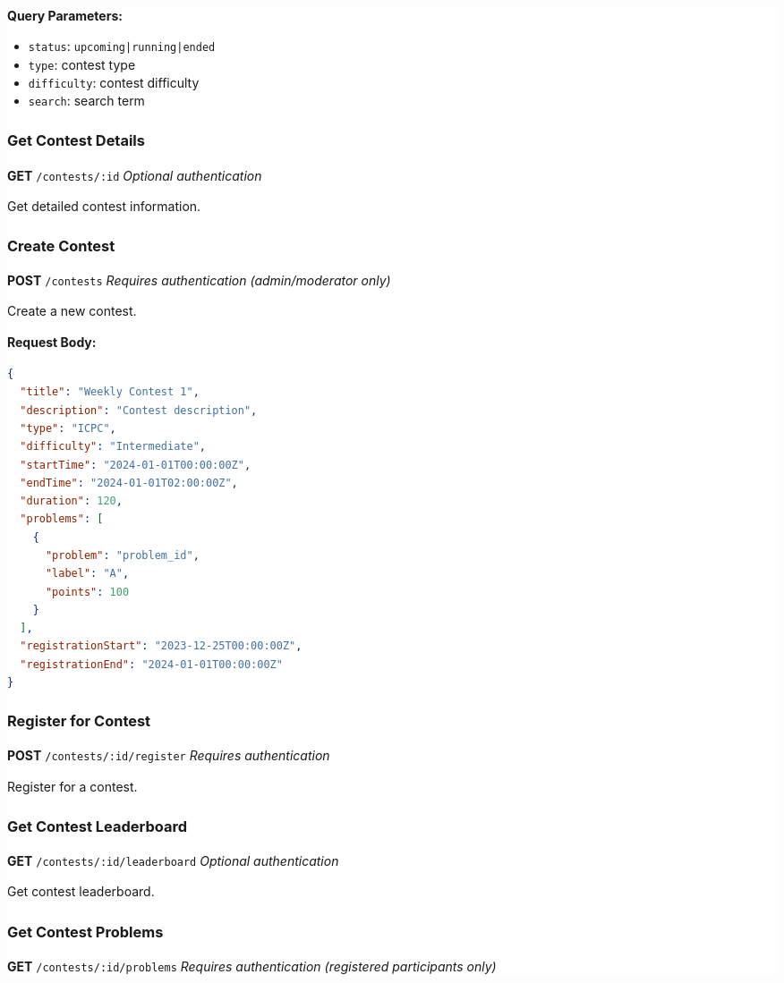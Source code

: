 **Query Parameters:**
- `status`: `upcoming|running|ended`
- `type`: contest type
- `difficulty`: contest difficulty
- `search`: search term

### Get Contest Details
**GET** `/contests/:id`
*Optional authentication*

Get detailed contest information.

### Create Contest
**POST** `/contests`
*Requires authentication (admin/moderator only)*

Create a new contest.

**Request Body:**
```json
{
  "title": "Weekly Contest 1",
  "description": "Contest description",
  "type": "ICPC",
  "difficulty": "Intermediate",
  "startTime": "2024-01-01T00:00:00Z",
  "endTime": "2024-01-01T02:00:00Z",
  "duration": 120,
  "problems": [
    {
      "problem": "problem_id",
      "label": "A",
      "points": 100
    }
  ],
  "registrationStart": "2023-12-25T00:00:00Z",
  "registrationEnd": "2024-01-01T00:00:00Z"
}
```

### Register for Contest
**POST** `/contests/:id/register`
*Requires authentication*

Register for a contest.

### Get Contest Leaderboard
**GET** `/contests/:id/leaderboard`
*Optional authentication*

Get contest leaderboard.

### Get Contest Problems
**GET** `/contests/:id/problems`
*Requires authentication (registered participants only)*
